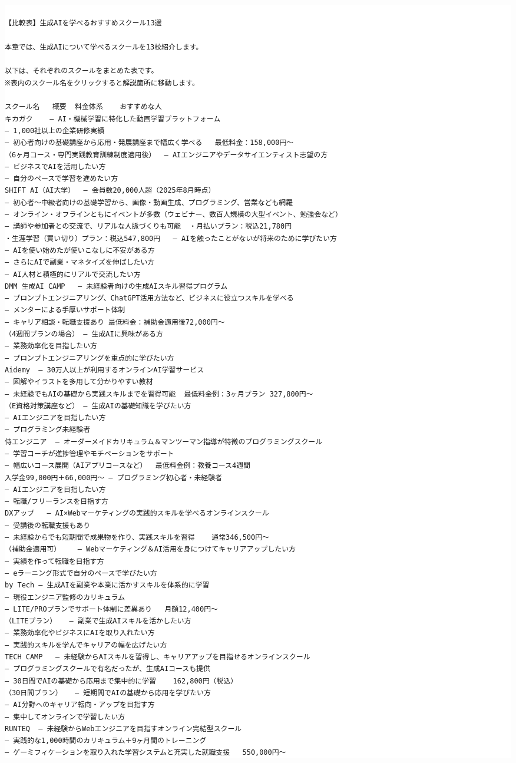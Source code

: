 ```

【比較表】生成AIを学べるおすすめスクール13選

本章では、生成AIについて学べるスクールを13校紹介します。

以下は、それぞれのスクールをまとめた表です。
※表内のスクール名をクリックすると解説箇所に移動します。

スクール名	概要	料金体系	おすすめな人
キカガク	– AI・機械学習に特化した動画学習プラットフォーム
– 1,000社以上の企業研修実績
– 初心者向けの基礎講座から応用・発展講座まで幅広く学べる	最低料金：158,000円～
（6ヶ月コース・専門実践教育訓練制度適用後）	– AIエンジニアやデータサイエンティスト志望の方
– ビジネスでAIを活用したい方
– 自分のペースで学習を進めたい方
SHIFT AI（AI大学）	– 会員数20,000人超（2025年8月時点）
– 初心者～中級者向けの基礎学習から、画像・動画生成、プログラミング、営業なども網羅
– オンライン・オフラインともにイベントが多数（ウェビナー、数百人規模の大型イベント、勉強会など）
– 講師や参加者との交流で、リアルな人脈づくりも可能	・月払いプラン：税込21,780円
・生涯学習（買い切り）プラン：税込547,800円	– AIを触ったことがないが将来のために学びたい方
– AIを使い始めたが使いこなしに不安がある方
– さらにAIで副業・マネタイズを伸ばしたい方
– AI人材と積極的にリアルで交流したい方
DMM 生成AI CAMP	– 未経験者向けの生成AIスキル習得プログラム
– プロンプトエンジニアリング、ChatGPT活用方法など、ビジネスに役立つスキルを学べる
– メンターによる手厚いサポート体制
– キャリア相談・転職支援あり	最低料金：補助金適用後72,000円～
（4週間プランの場合）	– 生成AIに興味がある方
– 業務効率化を目指したい方
– プロンプトエンジニアリングを重点的に学びたい方
Aidemy	– 30万人以上が利用するオンラインAI学習サービス
– 図解やイラストを多用して分かりやすい教材
– 未経験でもAIの基礎から実践スキルまでを習得可能	最低料金例：3ヶ月プラン 327,800円～
（E資格対策講座など）	– 生成AIの基礎知識を学びたい方
– AIエンジニアを目指したい方
– プログラミング未経験者
侍エンジニア	– オーダーメイドカリキュラム＆マンツーマン指導が特徴のプログラミングスクール
– 学習コーチが進捗管理やモチベーションをサポート
– 幅広いコース展開（AIアプリコースなど）	最低料金例：教養コース4週間
入学金99,000円＋66,000円～	– プログラミング初心者・未経験者
– AIエンジニアを目指したい方
– 転職/フリーランスを目指す方
DXアップ	– AI×Webマーケティングの実践的スキルを学べるオンラインスクール
– 受講後の転職支援もあり
– 未経験からでも短期間で成果物を作り、実践スキルを習得	通常346,500円～
（補助金適用可）	– Webマーケティング＆AI活用を身につけてキャリアアップしたい方
– 実績を作って転職を目指す方
– eラーニング形式で自分のペースで学びたい方
by Tech	– 生成AIを副業や本業に活かすスキルを体系的に学習
– 現役エンジニア監修のカリキュラム
– LITE/PROプランでサポート体制に差異あり	月額12,400円～
（LITEプラン）	– 副業で生成AIスキルを活かしたい方
– 業務効率化やビジネスにAIを取り入れたい方
– 実践的スキルを学んでキャリアの幅を広げたい方
TECH CAMP	– 未経験からAIスキルを習得し、キャリアアップを目指せるオンラインスクール
– プログラミングスクールで有名だったが、生成AIコースも提供
– 30日間でAIの基礎から応用まで集中的に学習	162,800円（税込）
（30日間プラン）	– 短期間でAIの基礎から応用を学びたい方
– AI分野へのキャリア転向・アップを目指す方
– 集中してオンラインで学習したい方
RUNTEQ	– 未経験からWebエンジニアを目指すオンライン完結型スクール
– 実践的な1,000時間のカリキュラム＋9ヶ月間のトレーニング
– ゲーミフィケーションを取り入れた学習システムと充実した就職支援	550,000円～
```